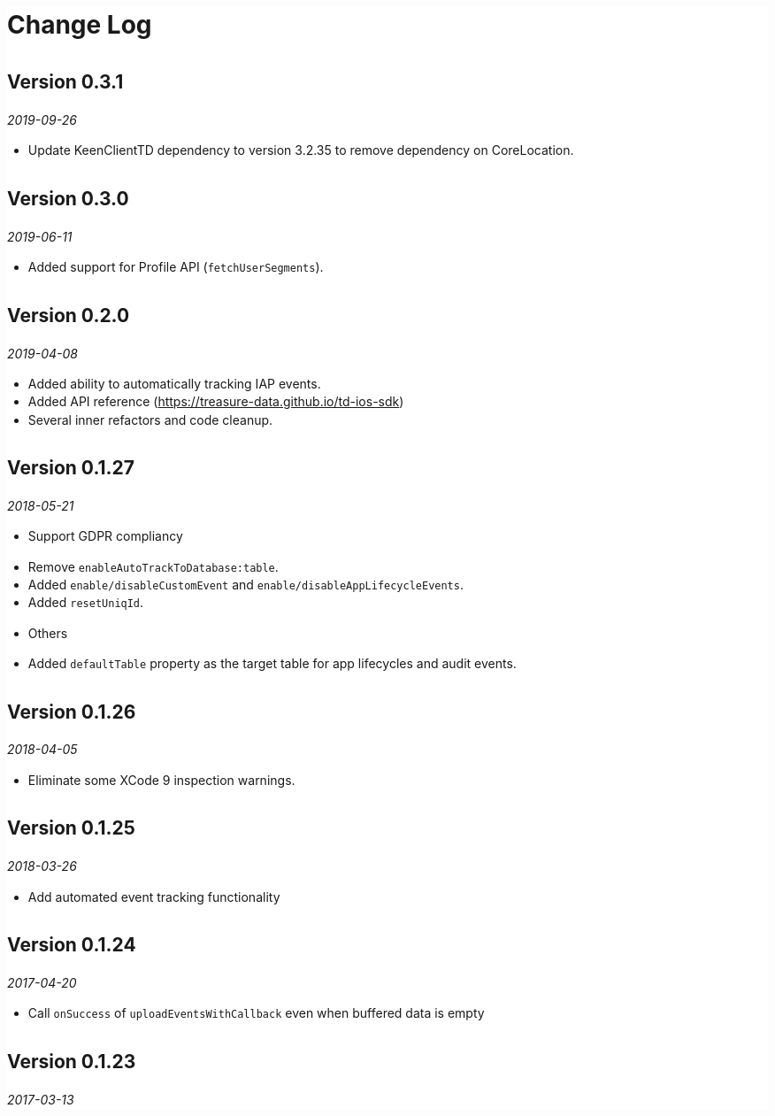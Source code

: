 # Change Log

## Version 0.3.1
_2019-09-26_

- Update KeenClientTD dependency to version 3.2.35 to remove dependency on CoreLocation.

## Version 0.3.0
_2019-06-11_

- Added support for Profile API (`fetchUserSegments`).

## Version 0.2.0
_2019-04-08_

- Added ability to automatically tracking IAP events.
- Added API reference (https://treasure-data.github.io/td-ios-sdk) 
- Several inner refactors and code cleanup.

## Version 0.1.27
_2018-05-21_

* Support GDPR compliancy

- Remove `enableAutoTrackToDatabase:table`.
- Added `enable/disableCustomEvent` and `enable/disableAppLifecycleEvents`.
- Added `resetUniqId`.

* Others

- Added `defaultTable` property as the target table for app lifecycles and audit events.

## Version 0.1.26
_2018-04-05_

- Eliminate some XCode 9 inspection warnings.

## Version 0.1.25
_2018-03-26_

* Add automated event tracking functionality

## Version 0.1.24
_2017-04-20_

* Call `onSuccess` of `uploadEventsWithCallback` even when buffered data is empty

## Version 0.1.23
_2017-03-13_

